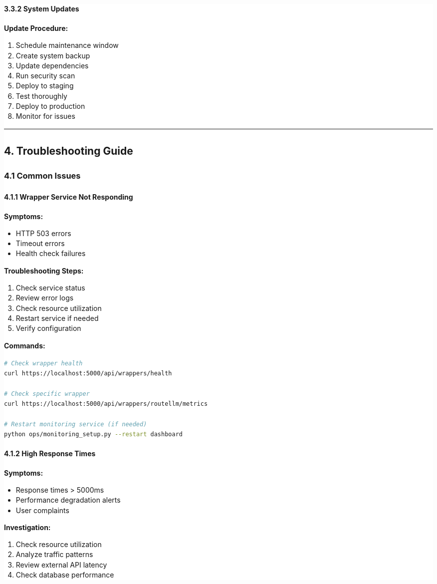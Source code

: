 #### 3.3.2 System Updates

**Update Procedure:**
1. Schedule maintenance window
2. Create system backup
3. Update dependencies
4. Run security scan
5. Deploy to staging
6. Test thoroughly
7. Deploy to production
8. Monitor for issues

---

## 4. Troubleshooting Guide

### 4.1 Common Issues

#### 4.1.1 Wrapper Service Not Responding

**Symptoms:**
- HTTP 503 errors
- Timeout errors
- Health check failures

**Troubleshooting Steps:**
1. Check service status
2. Review error logs
3. Check resource utilization
4. Restart service if needed
5. Verify configuration

**Commands:**
```bash
# Check wrapper health
curl https://localhost:5000/api/wrappers/health

# Check specific wrapper
curl https://localhost:5000/api/wrappers/routellm/metrics

# Restart monitoring service (if needed)
python ops/monitoring_setup.py --restart dashboard
```

#### 4.1.2 High Response Times

**Symptoms:**
- Response times > 5000ms
- Performance degradation alerts
- User complaints

**Investigation:**
1. Check resource utilization
2. Analyze traffic patterns
3. Review external API latency
4. Check database performance
